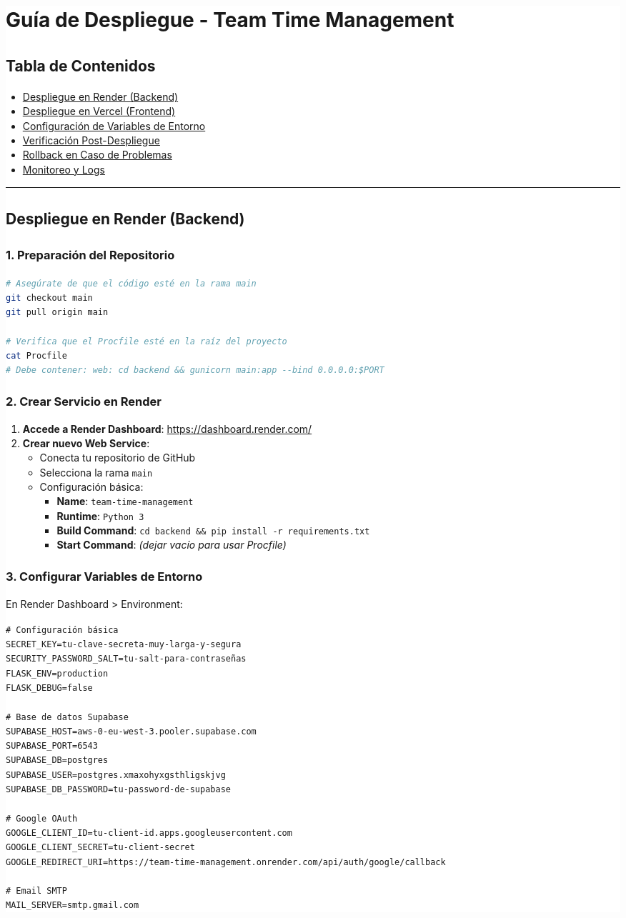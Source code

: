 # Guía de Despliegue - Team Time Management

## Tabla de Contenidos
- [Despliegue en Render (Backend)](#despliegue-en-render-backend)
- [Despliegue en Vercel (Frontend)](#despliegue-en-vercel-frontend)
- [Configuración de Variables de Entorno](#configuración-de-variables-de-entorno)
- [Verificación Post-Despliegue](#verificación-post-despliegue)
- [Rollback en Caso de Problemas](#rollback-en-caso-de-problemas)
- [Monitoreo y Logs](#monitoreo-y-logs)

---

## Despliegue en Render (Backend)

### 1. Preparación del Repositorio

```bash
# Asegúrate de que el código esté en la rama main
git checkout main
git pull origin main

# Verifica que el Procfile esté en la raíz del proyecto
cat Procfile
# Debe contener: web: cd backend && gunicorn main:app --bind 0.0.0.0:$PORT
```

### 2. Crear Servicio en Render

1. **Accede a Render Dashboard**: https://dashboard.render.com/
2. **Crear nuevo Web Service**:
   - Conecta tu repositorio de GitHub
   - Selecciona la rama `main`
   - Configuración básica:
     - **Name**: `team-time-management`
     - **Runtime**: `Python 3`
     - **Build Command**: `cd backend && pip install -r requirements.txt`
     - **Start Command**: *(dejar vacío para usar Procfile)*

### 3. Configurar Variables de Entorno

En Render Dashboard > Environment:

```env
# Configuración básica
SECRET_KEY=tu-clave-secreta-muy-larga-y-segura
SECURITY_PASSWORD_SALT=tu-salt-para-contraseñas
FLASK_ENV=production
FLASK_DEBUG=false

# Base de datos Supabase
SUPABASE_HOST=aws-0-eu-west-3.pooler.supabase.com
SUPABASE_PORT=6543
SUPABASE_DB=postgres
SUPABASE_USER=postgres.xmaxohyxgsthligskjvg
SUPABASE_DB_PASSWORD=tu-password-de-supabase

# Google OAuth
GOOGLE_CLIENT_ID=tu-client-id.apps.googleusercontent.com
GOOGLE_CLIENT_SECRET=tu-client-secret
GOOGLE_REDIRECT_URI=https://team-time-management.onrender.com/api/auth/google/callback

# Email SMTP
MAIL_SERVER=smtp.gmail.com
```